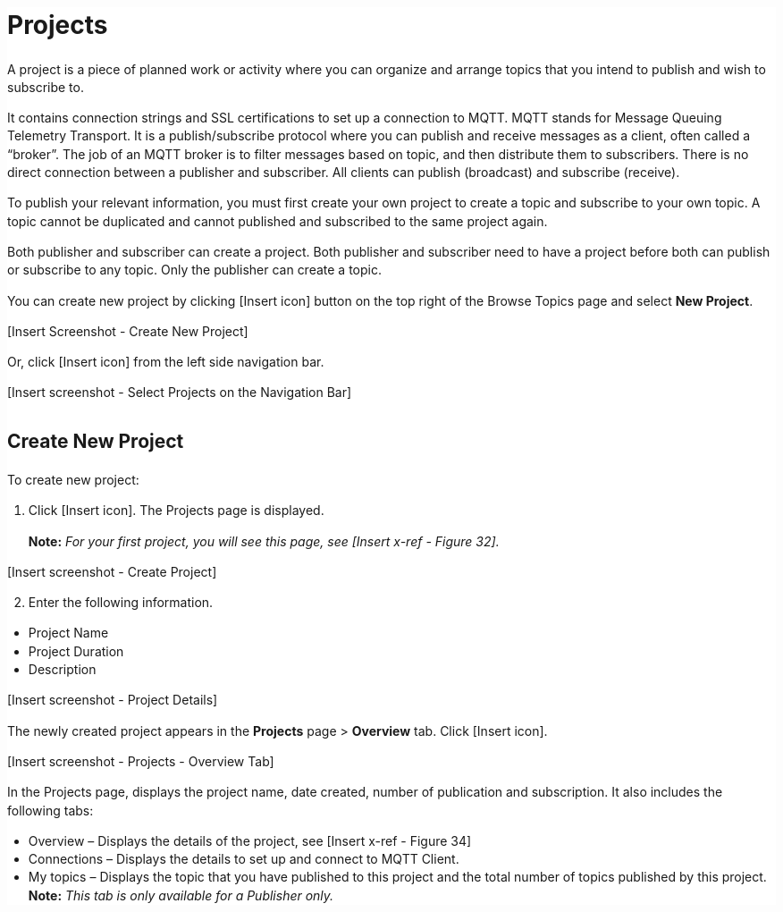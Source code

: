 
# Projects

A project is a piece of planned work or activity where you can organize and arrange topics that you intend to publish and wish to subscribe to.

It contains connection strings and SSL certifications to set up a connection to MQTT. MQTT stands for Message Queuing Telemetry Transport. It is a publish/subscribe protocol where you can publish and receive messages as a client, often called a “broker”. The job of an MQTT broker is to filter messages based on topic, and then distribute them to subscribers. There is no direct connection between a publisher and subscriber. All clients can publish (broadcast) and subscribe (receive).

To publish your relevant information, you must first create your own project to create a topic and subscribe to your own topic. A topic cannot be duplicated  and cannot published and subscribed to the same project again.

Both publisher and subscriber can create a project. Both publisher and subscriber need to have a project before both can publish or subscribe to any topic. Only the publisher can create a topic.

You can create new project by clicking [Insert icon] button on the top right of the Browse Topics page and select **New Project**.

[Insert Screenshot - Create New Project]

Or, click [Insert icon] from the left side navigation bar.

[Insert screenshot - Select Projects on the Navigation Bar]

## Create New Project ##

To create new project:

1.	Click [Insert icon]. The Projects page is displayed. 

    **Note:** *For your first project, you will see this page, see [Insert x-ref - Figure 32].*

[Insert screenshot - Create Project]

2.	Enter the following information.
  - Project Name
  - Project Duration
  - Description

[Insert screenshot - Project Details]


The newly created project appears in the **Projects** page > **Overview** tab. Click [Insert icon].

[Insert screenshot - Projects - Overview Tab]


In the Projects page, displays the project name, date created, number of publication and subscription. It also includes the following tabs:

- Overview – Displays the details of the project, see [Insert x-ref - Figure 34]
- Connections – Displays the details to set up and connect to MQTT Client.
- My topics – Displays the topic that you have published to this project and the total number of topics published by this project. 
  **Note:** *This tab is only available for a Publisher only.*
  